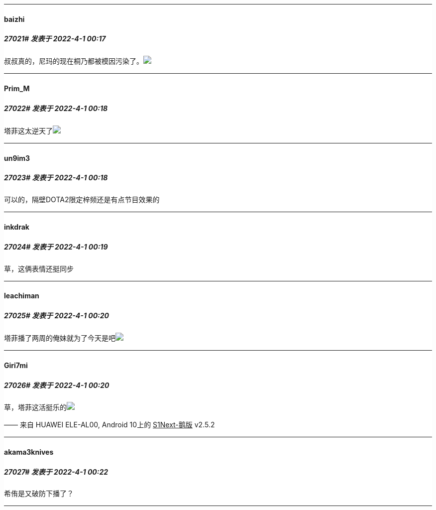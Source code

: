 *****

####  baizhi  
##### 27021#       发表于 2022-4-1 00:17

叔叔真的，尼玛的现在桐乃都被模因污染了。<img src="https://static.saraba1st.com/image/smiley/face2017/067.png" referrerpolicy="no-referrer">

*****

####  Prim_M  
##### 27022#       发表于 2022-4-1 00:18

塔菲这太逆天了<img src="https://static.saraba1st.com/image/smiley/face2017/068.png" referrerpolicy="no-referrer">

*****

####  un9im3  
##### 27023#       发表于 2022-4-1 00:18

可以的，隔壁DOTA2限定梓频还是有点节目效果的

*****

####  inkdrak  
##### 27024#       发表于 2022-4-1 00:19

草，这俩表情还挺同步

*****

####  leachiman  
##### 27025#       发表于 2022-4-1 00:20

塔菲播了两周的俺妹就为了今天是吧<img src="https://static.saraba1st.com/image/smiley/face2017/066.png" referrerpolicy="no-referrer">

*****

####  Giri7mi  
##### 27026#       发表于 2022-4-1 00:20

草，塔菲这活挺乐的<img src="https://static.saraba1st.com/image/smiley/face2017/054.png" referrerpolicy="no-referrer">

—— 来自 HUAWEI ELE-AL00, Android 10上的 [S1Next-鹅版](https://github.com/ykrank/S1-Next/releases) v2.5.2

*****

####  akama3knives  
##### 27027#       发表于 2022-4-1 00:22

希侑是又破防下播了？

*****
